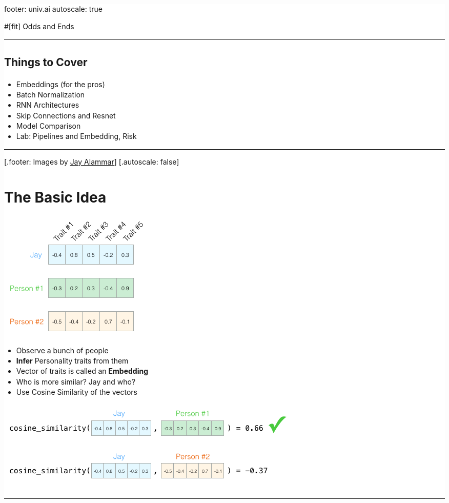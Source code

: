 footer: univ.ai
autoscale: true

#[fit] Odds and Ends


---

## Things to Cover

- Embeddings (for the pros)
- Batch Normalization
- RNN Architectures
- Skip Connections and Resnet
- Model Comparison
- Lab: Pipelines and Embedding, Risk

---
[.footer: Images by [Jay Alammar](http://jalammar.github.io/illustrated-word2vec/)]
[.autoscale: false]

# The Basic Idea

![left, fit](images/big-five-vectors.png)

- Observe a bunch of people
- **Infer** Personality traits from them
- Vector of traits is called an **Embedding**
- Who is more similar? Jay and who?
- Use Cosine Similarity of the vectors

![inline](images/embeddings-cosine-personality.png)

---

[^<]: http://blog.yhathq.com/posts/predicting-customer-churn-with-sklearn.html
[^+]: this+next fig: Data Science for Business, Foster et. al.
[^#]: figure from Data Science for Business, Foster et. al.
